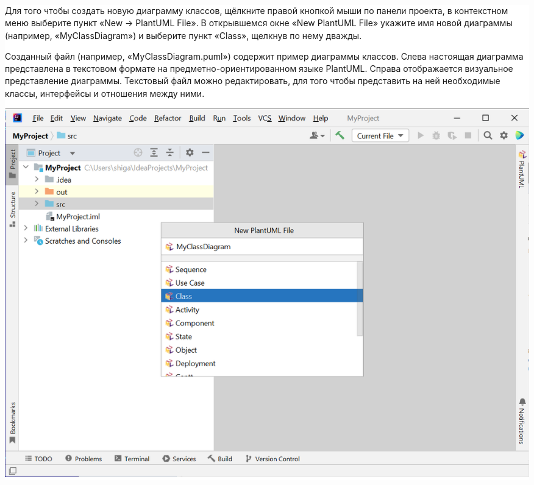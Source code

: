 Для того чтобы создать новую диаграмму классов, щёлкните правой кнопкой мыши по панели проекта, в контекстном меню выберите пункт «New -> PlantUML File». В открывшемся окне «New PlantUML File» укажите имя новой диаграммы (например, «MyClassDiagram») и выберите пункт «Class», щелкнув по нему дважды.

Созданный файл (например, «MyClassDiagram.puml») содержит пример диаграммы классов. Слева настоящая диаграмма представлена в текстовом формате на предметно-ориентированном языке PlantUML. Справа отображается визуальное представление диаграммы. Текстовый файл можно редактировать, для того чтобы представить на ней необходимые классы, интерфейсы и отношения между ними.

![Снимок экрана:](https://github.com/proglangsys/java/blob/main/images/lab8_2.png)
